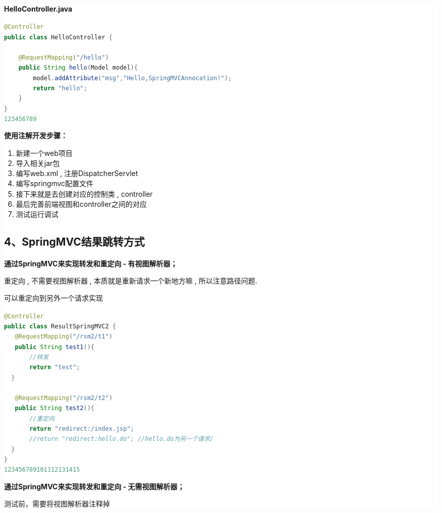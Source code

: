 **HelloController.java**

```java
@Controller
public class HelloController {

    @RequestMapping("/hello")
    public String hello(Model model){
        model.addAttribute("msg","Hello,SpringMVCAnnocation!");
        return "hello";
    }
}
123456789
```

**使用注解开发步骤：**

1. 新建一个web项目
2. 导入相关jar包
3. 编写web.xml , 注册DispatcherServlet
4. 编写springmvc配置文件
5. 接下来就是去创建对应的控制类 , controller
6. 最后完善前端视图和controller之间的对应
7. 测试运行调试

## 4、SpringMVC结果跳转方式

**通过SpringMVC来实现转发和重定向 - 有视图解析器；**

重定向 , 不需要视图解析器 , 本质就是重新请求一个新地方嘛 , 所以注意路径问题.

可以重定向到另外一个请求实现

```java
@Controller
public class ResultSpringMVC2 {
   @RequestMapping("/rsm2/t1")
   public String test1(){
       //转发
       return "test";
  }

   @RequestMapping("/rsm2/t2")
   public String test2(){
       //重定向
       return "redirect:/index.jsp";
       //return "redirect:hello.do"; //hello.do为另一个请求/
  }
}
123456789101112131415
```

**通过SpringMVC来实现转发和重定向 - 无需视图解析器；**

测试前，需要将视图解析器注释掉
